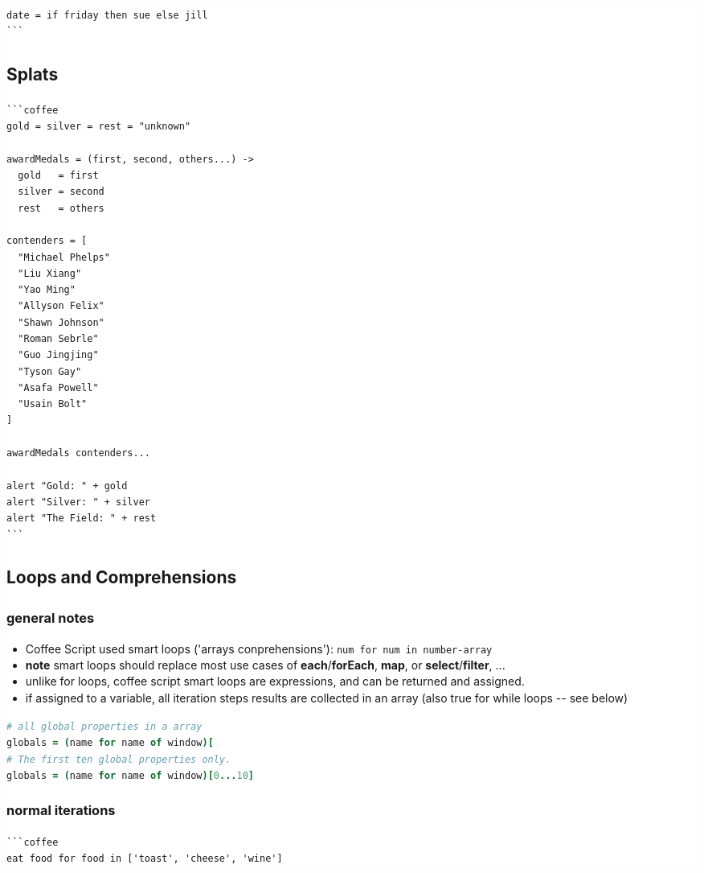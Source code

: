     date = if friday then sue else jill
    ```


Splats
---------

    ```coffee
    gold = silver = rest = "unknown"

    awardMedals = (first, second, others...) ->
      gold   = first
      silver = second
      rest   = others

    contenders = [
      "Michael Phelps"
      "Liu Xiang"
      "Yao Ming"
      "Allyson Felix"
      "Shawn Johnson"
      "Roman Sebrle"
      "Guo Jingjing"
      "Tyson Gay"
      "Asafa Powell"
      "Usain Bolt"
    ]

    awardMedals contenders...

    alert "Gold: " + gold
    alert "Silver: " + silver
    alert "The Field: " + rest
    ```

Loops and Comprehensions
------------------------

### general notes
  - Coffee Script used smart loops ('arrays conprehensions'): `num for num in number-array`
  - **note** smart loops should replace most use cases of **each**/**forEach**, **map**, or **select**/**filter**, ...
  - unlike for loops, coffee script smart loops  are expressions, and can be returned and assigned.
  - if assigned to a variable, all iteration steps results are collected in an array (also true for while loops -- see below) 
  ```coffee
  # all global properties in a array
  globals = (name for name of window)[
  # The first ten global properties only.
  globals = (name for name of window)[0...10] 
  ```

### normal iterations
    ```coffee
    eat food for food in ['toast', 'cheese', 'wine']
